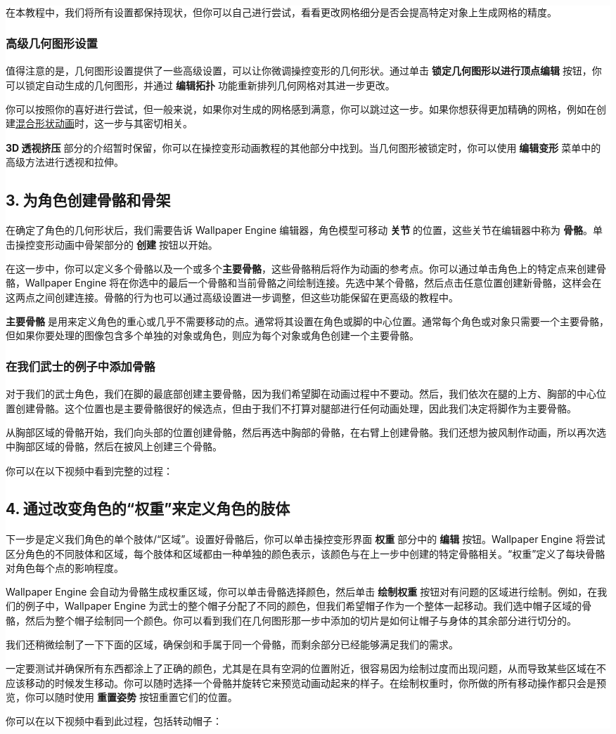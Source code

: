 在本教程中，我们将所有设置都保持现状，但你可以自己进行尝试，看看更改网格细分是否会提高特定对象上生成网格的精度。

### 高级几何图形设置

值得注意的是，几何图形设置提供了一些高级设置，可以让你微调操控变形的几何形状。通过单击 **锁定几何图形以进行顶点编辑** 按钮，你可以锁定自动生成的几何图形，并通过 **编辑拓扑** 功能重新排列几何网格对其进一步更改。

你可以按照你的喜好进行尝试，但一般来说，如果你对生成的网格感到满意，你可以跳过这一步。如果你想获得更加精确的网格，例如在创建[混合形状动画](/wallpaper-engine-docs/scene/puppet-warp/blendshapes)时，这一步与其密切相关。

**3D 透视挤压** 部分的介绍暂时保留，你可以在操控变形动画教程的其他部分中找到。当几何图形被锁定时，你可以使用 **编辑变形** 菜单中的高级方法进行透视和拉伸。

## 3. 为角色创建骨骼和骨架

在确定了角色的几何形状后，我们需要告诉 Wallpaper Engine 编辑器，角色模型可移动 **关节** 的位置，这些关节在编辑器中称为 **骨骼**。单击操控变形动画中骨架部分的 **创建** 按钮以开始。

在这一步中，你可以定义多个骨骼以及一个或多个**主要骨骼**，这些骨骼稍后将作为动画的参考点。你可以通过单击角色上的特定点来创建骨骼，Wallpaper Engine 将在你选中的最后一个骨骼和当前骨骼之间绘制连接。先选中某个骨骼，然后点击任意位置创建新骨骼，这样会在这两点之间创建连接。骨骼的行为也可以通过高级设置进一步调整，但这些功能保留在更高级的教程中。

**主要骨骼** 是用来定义角色的重心或几乎不需要移动的点。通常将其设置在角色或脚的中心位置。通常每个角色或对象只需要一个主要骨骼，但如果你要处理的图像包含多个单独的对象或角色，则应为每个对象或角色创建一个主要骨骼。

### 在我们武士的例子中添加骨骼

对于我们的武士角色，我们在脚的最底部创建主要骨骼，因为我们希望脚在动画过程中不要动。然后，我们依次在腿的上方、胸部的中心位置创建骨骼。这个位置也是主要骨骼很好的候选点，但由于我们不打算对腿部进行任何动画处理，因此我们决定将脚作为主要骨骼。

从胸部区域的骨骼开始，我们向头部的位置创建骨骼，然后再选中胸部的骨骼，在右臂上创建骨骼。我们还想为披风制作动画，所以再次选中胸部区域的骨骼，然后在披风上创建三个骨骼。

你可以在以下视频中看到完整的过程：

<video width="100%" controls>
  <source :src="$withBase('/videos/puppet_warp_skeleton.mp4')" type="video/mp4">
  Your browser does not support the video tag.
</video>

## 4. 通过改变角色的“权重”来定义角色的肢体

下一步是定义我们角色的单个肢体/“区域”。设置好骨骼后，你可以单击操控变形界面 **权重** 部分中的 **编辑** 按钮。Wallpaper Engine 将尝试区分角色的不同肢体和区域，每个肢体和区域都由一种单独的颜色表示，该颜色与在上一步中创建的特定骨骼相关。“权重”定义了每块骨骼对角色每个点的影响程度。

Wallpaper Engine 会自动为骨骼生成权重区域，你可以单击骨骼选择颜色，然后单击 **绘制权重** 按钮对有问题的区域进行绘制。例如，在我们的例子中，Wallpaper Engine 为武士的整个帽子分配了不同的颜色，但我们希望帽子作为一个整体一起移动。我们选中帽子区域的骨骼，然后为整个帽子绘制同一个颜色。你可以看到我们在几何图形那一步中添加的切片是如何让帽子与身体的其余部分进行切分的。

我们还稍微绘制了一下下面的区域，确保剑和手属于同一个骨骼，而剩余部分已经能够满足我们的需求。

一定要测试并确保所有东西都涂上了正确的颜色，尤其是在具有空洞的位置附近，很容易因为绘制过度而出现问题，从而导致某些区域在不应该移动的时候发生移动。你可以随时选择一个骨骼并旋转它来预览动画动起来的样子。在绘制权重时，你所做的所有移动操作都只会是预览，你可以随时使用 **重置姿势** 按钮重置它们的位置。

你可以在以下视频中看到此过程，包括转动帽子：

<video width="100%" controls>
  <source :src="$withBase('/videos/puppet_warp_weights.mp4')" type="video/mp4">
  Your browser does not support the video tag.
</video>
